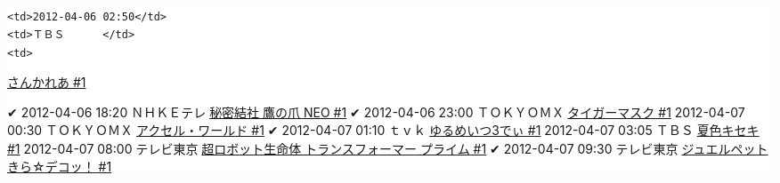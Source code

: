     <td>2012-04-06 02:50</td>
    <td>ＴＢＳ      </td>
    <td>
<a href="http://www.tbs.co.jp/anime/sankarea/">さんかれあ #1</a><a></a>
</td>
    <td>✔</td>
    </tr>
    <tr>
    <td>2012-04-06 18:20</td>
    <td>ＮＨＫＥテレ   </td>
    <td>
<a href="http://xn--u9j429qiq1a.jp/">秘密結社 鷹の爪 NEO #1</a><a></a>
</td>
    <td>✔</td>
    </tr>
    <tr>
    <td>2012-04-06 23:00</td>
    <td>ＴＯＫＹＯＭＸ  </td>
    <td>
<a href="http://www.toei-anim.co.jp/lineup/tv/tigermask/">タイガーマスク #1</a><a></a>
</td>
    <td> </td>
    </tr>
    <tr>
    <td>2012-04-07 00:30</td>
    <td>ＴＯＫＹＯＭＸ  </td>
    <td>
<a href="http://www.accel-world.net/">アクセル・ワールド #1</a><a></a>
</td>
    <td>✔</td>
    </tr>
    <tr>
    <td>2012-04-07 01:10</td>
    <td>ｔｖｋ      </td>
    <td>
<a href="http://www.takeshobo.co.jp/sp/tv_yuru/">ゆるめいつ3でぃ #1</a><a></a>
</td>
    <td> </td>
    </tr>
    <tr>
    <td>2012-04-07 03:05</td>
    <td>ＴＢＳ      </td>
    <td>
<a href="http://www.natsuiro-kiseki.jp/">夏色キセキ #1</a><a></a>
</td>
    <td> </td>
    </tr>
    <tr>
    <td>2012-04-07 08:00</td>
    <td>テレビ東京    </td>
    <td>
<a href="http://www.tv-aichi.co.jp/TF-prime/">超ロボット生命体 トランスフォーマー プライム #1</a><a></a>
</td>
    <td>✔</td>
    </tr>
    <tr>
    <td>2012-04-07 09:30</td>
    <td>テレビ東京    </td>
    <td>
<a href="http://www.tv-tokyo.co.jp/anime/jp-kiradeco/">ジュエルペット きら☆デコッ！ #1</a><a></a>
</td>
    <td> </td>
    </tr>
    <tr>